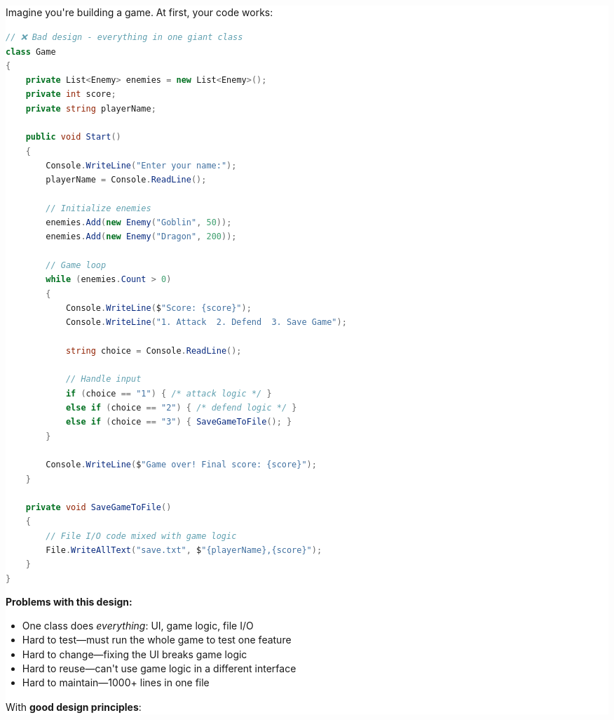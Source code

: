 Imagine you're building a game. At first, your code works:

```csharp
// ❌ Bad design - everything in one giant class
class Game
{
    private List<Enemy> enemies = new List<Enemy>();
    private int score;
    private string playerName;
    
    public void Start()
    {
        Console.WriteLine("Enter your name:");
        playerName = Console.ReadLine();
        
        // Initialize enemies
        enemies.Add(new Enemy("Goblin", 50));
        enemies.Add(new Enemy("Dragon", 200));
        
        // Game loop
        while (enemies.Count > 0)
        {
            Console.WriteLine($"Score: {score}");
            Console.WriteLine("1. Attack  2. Defend  3. Save Game");
            
            string choice = Console.ReadLine();
            
            // Handle input
            if (choice == "1") { /* attack logic */ }
            else if (choice == "2") { /* defend logic */ }
            else if (choice == "3") { SaveGameToFile(); }
        }
        
        Console.WriteLine($"Game over! Final score: {score}");
    }
    
    private void SaveGameToFile()
    {
        // File I/O code mixed with game logic
        File.WriteAllText("save.txt", $"{playerName},{score}");
    }
}
```

**Problems with this design:**
- One class does *everything*: UI, game logic, file I/O
- Hard to test—must run the whole game to test one feature
- Hard to change—fixing the UI breaks game logic
- Hard to reuse—can't use game logic in a different interface
- Hard to maintain—1000+ lines in one file

With **good design principles**:
